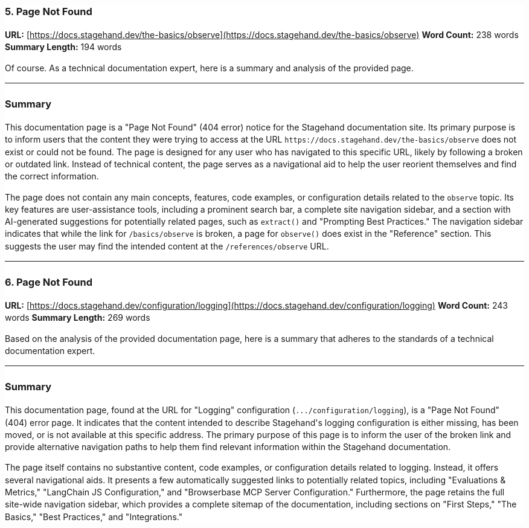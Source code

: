 
### 5. Page Not Found

**URL:** [https://docs.stagehand.dev/the-basics/observe](https://docs.stagehand.dev/the-basics/observe)
**Word Count:** 238 words
**Summary Length:** 194 words

Of course. As a technical documentation expert, here is a summary and analysis of the provided page.

***

### **Summary**

This documentation page is a "Page Not Found" (404 error) notice for the Stagehand documentation site. Its primary purpose is to inform users that the content they were trying to access at the URL `https://docs.stagehand.dev/the-basics/observe` does not exist or could not be found. The page is designed for any user who has navigated to this specific URL, likely by following a broken or outdated link. Instead of technical content, the page serves as a navigational aid to help the user reorient themselves and find the correct information.

The page does not contain any main concepts, features, code examples, or configuration details related to the `observe` topic. Its key features are user-assistance tools, including a prominent search bar, a complete site navigation sidebar, and a section with AI-generated suggestions for potentially related pages, such as `extract()` and "Prompting Best Practices." The navigation sidebar indicates that while the link for `/basics/observe` is broken, a page for `observe()` does exist in the "Reference" section. This suggests the user may find the intended content at the `/references/observe` URL.

---

### 6. Page Not Found

**URL:** [https://docs.stagehand.dev/configuration/logging](https://docs.stagehand.dev/configuration/logging)
**Word Count:** 243 words
**Summary Length:** 269 words

Based on the analysis of the provided documentation page, here is a summary that adheres to the standards of a technical documentation expert.

***

### Summary

This documentation page, found at the URL for "Logging" configuration (`.../configuration/logging`), is a "Page Not Found" (404) error page. It indicates that the content intended to describe Stagehand's logging configuration is either missing, has been moved, or is not available at this specific address. The primary purpose of this page is to inform the user of the broken link and provide alternative navigation paths to help them find relevant information within the Stagehand documentation.

The page itself contains no substantive content, code examples, or configuration details related to logging. Instead, it offers several navigational aids. It presents a few automatically suggested links to potentially related topics, including "Evaluations & Metrics," "LangChain JS Configuration," and "Browserbase MCP Server Configuration." Furthermore, the page retains the full site-wide navigation sidebar, which provides a complete sitemap of the documentation, including sections on "First Steps," "The Basics," "Best Practices," and "Integrations."
